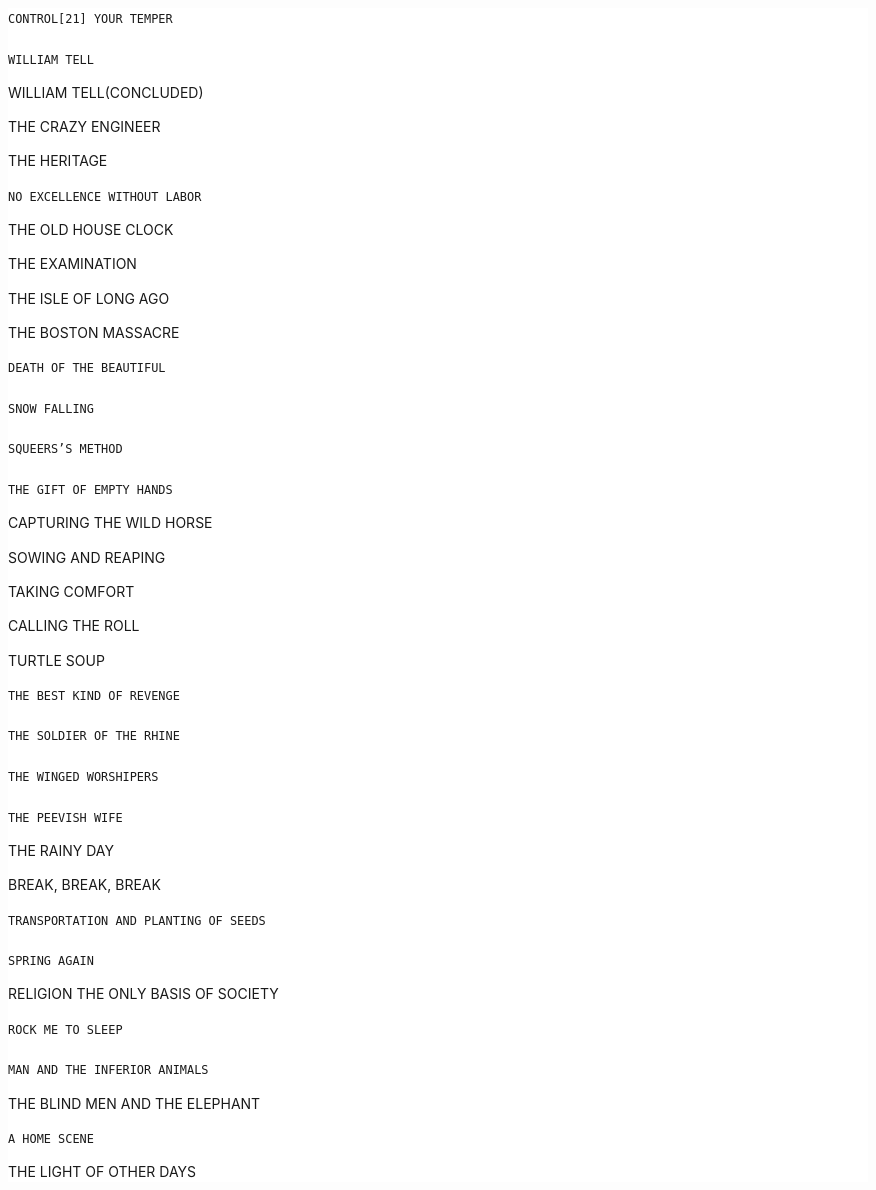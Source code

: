     CONTROL[21] YOUR TEMPER

    WILLIAM TELL

   WILLIAM TELL(CONCLUDED)

   THE CRAZY ENGINEER

   THE HERITAGE

    NO EXCELLENCE WITHOUT LABOR

   THE OLD HOUSE CLOCK

   THE EXAMINATION

   THE ISLE OF LONG AGO

   THE BOSTON MASSACRE

    DEATH OF THE BEAUTIFUL

    SNOW FALLING

    SQUEERS’S METHOD

    THE GIFT OF EMPTY HANDS

   CAPTURING THE WILD HORSE

   SOWING AND REAPING

   TAKING COMFORT

   CALLING THE ROLL

   TURTLE SOUP

    THE BEST KIND OF REVENGE

    THE SOLDIER OF THE RHINE

    THE WINGED WORSHIPERS

    THE PEEVISH WIFE

   THE RAINY DAY

   BREAK, BREAK, BREAK

    TRANSPORTATION AND PLANTING OF SEEDS

    SPRING AGAIN

   RELIGION THE ONLY BASIS OF SOCIETY

    ROCK ME TO SLEEP

    MAN AND THE INFERIOR ANIMALS

   THE BLIND MEN AND THE ELEPHANT

    A HOME SCENE

   THE LIGHT OF OTHER DAYS
